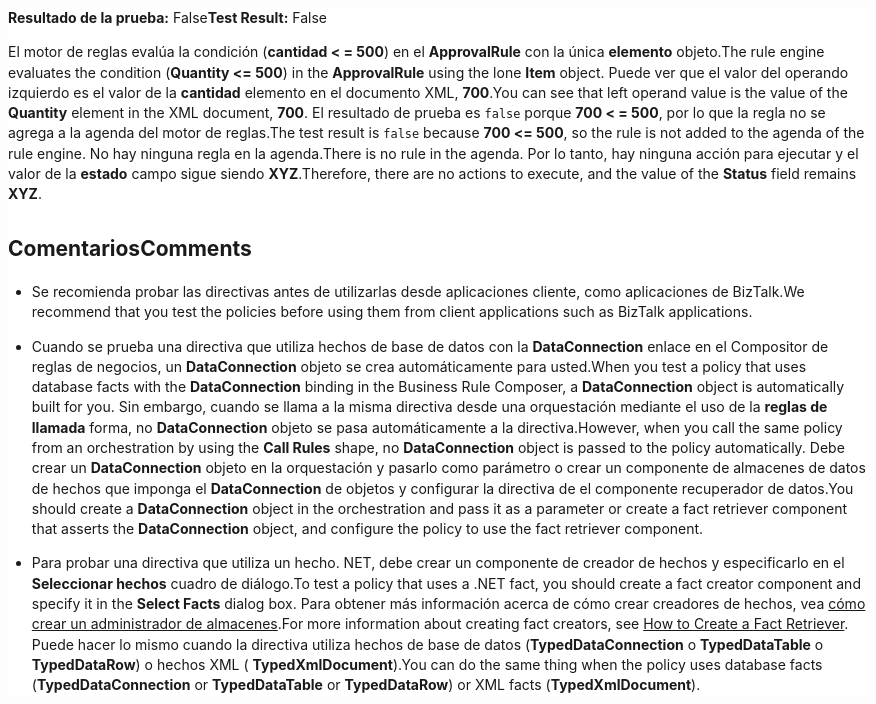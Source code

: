  <span data-ttu-id="00d34-263">**Resultado de la prueba:** False</span><span class="sxs-lookup"><span data-stu-id="00d34-263">**Test Result:** False</span></span>  
  
 <span data-ttu-id="00d34-264">El motor de reglas evalúa la condición (**cantidad < = 500**) en el **ApprovalRule** con la única **elemento** objeto.</span><span class="sxs-lookup"><span data-stu-id="00d34-264">The rule engine evaluates the condition (**Quantity <= 500**) in the **ApprovalRule** using the lone **Item** object.</span></span> <span data-ttu-id="00d34-265">Puede ver que el valor del operando izquierdo es el valor de la **cantidad** elemento en el documento XML, **700**.</span><span class="sxs-lookup"><span data-stu-id="00d34-265">You can see that left operand value is the value of the **Quantity** element in the XML document, **700**.</span></span> <span data-ttu-id="00d34-266">El resultado de prueba es `false` porque **700 < = 500**, por lo que la regla no se agrega a la agenda del motor de reglas.</span><span class="sxs-lookup"><span data-stu-id="00d34-266">The test result is `false` because **700 <= 500**, so the rule is not added to the agenda of the rule engine.</span></span> <span data-ttu-id="00d34-267">No hay ninguna regla en la agenda.</span><span class="sxs-lookup"><span data-stu-id="00d34-267">There is no rule in the agenda.</span></span> <span data-ttu-id="00d34-268">Por lo tanto, hay ninguna acción para ejecutar y el valor de la **estado** campo sigue siendo **XYZ**.</span><span class="sxs-lookup"><span data-stu-id="00d34-268">Therefore, there are no actions to execute, and the value of the **Status** field remains **XYZ**.</span></span>  
  
## <a name="comments"></a><span data-ttu-id="00d34-269">Comentarios</span><span class="sxs-lookup"><span data-stu-id="00d34-269">Comments</span></span>  
  
-   <span data-ttu-id="00d34-270">Se recomienda probar las directivas antes de utilizarlas desde aplicaciones cliente, como aplicaciones de BizTalk.</span><span class="sxs-lookup"><span data-stu-id="00d34-270">We recommend that you test the policies before using them from client applications such as BizTalk applications.</span></span>  
  
-   <span data-ttu-id="00d34-271">Cuando se prueba una directiva que utiliza hechos de base de datos con la **DataConnection** enlace en el Compositor de reglas de negocios, un **DataConnection** objeto se crea automáticamente para usted.</span><span class="sxs-lookup"><span data-stu-id="00d34-271">When you test a policy that uses database facts with the **DataConnection** binding in the Business Rule Composer, a **DataConnection** object is automatically built for you.</span></span> <span data-ttu-id="00d34-272">Sin embargo, cuando se llama a la misma directiva desde una orquestación mediante el uso de la **reglas de llamada** forma, no **DataConnection** objeto se pasa automáticamente a la directiva.</span><span class="sxs-lookup"><span data-stu-id="00d34-272">However, when you call the same policy from an orchestration by using the **Call Rules** shape, no **DataConnection** object is passed to the policy automatically.</span></span> <span data-ttu-id="00d34-273">Debe crear un **DataConnection** objeto en la orquestación y pasarlo como parámetro o crear un componente de almacenes de datos de hechos que imponga el **DataConnection** de objetos y configurar la directiva de el componente recuperador de datos.</span><span class="sxs-lookup"><span data-stu-id="00d34-273">You should create a **DataConnection** object in the orchestration and pass it as a parameter or create a fact retriever component that asserts the **DataConnection** object, and configure the policy to use the fact retriever component.</span></span>  
  
-   <span data-ttu-id="00d34-274">Para probar una directiva que utiliza un hecho. NET, debe crear un componente de creador de hechos y especificarlo en el **Seleccionar hechos** cuadro de diálogo.</span><span class="sxs-lookup"><span data-stu-id="00d34-274">To test a policy that uses a .NET fact, you should create a fact creator component and specify it in the **Select Facts** dialog box.</span></span> <span data-ttu-id="00d34-275">Para obtener más información acerca de cómo crear creadores de hechos, vea [cómo crear un administrador de almacenes](../core/how-to-create-a-fact-retriever.md).</span><span class="sxs-lookup"><span data-stu-id="00d34-275">For more information about creating fact creators, see [How to Create a Fact Retriever](../core/how-to-create-a-fact-retriever.md).</span></span> <span data-ttu-id="00d34-276">Puede hacer lo mismo cuando la directiva utiliza hechos de base de datos (**TypedDataConnection** o **TypedDataTable** o **TypedDataRow**) o hechos XML ( **TypedXmlDocument**).</span><span class="sxs-lookup"><span data-stu-id="00d34-276">You can do the same thing when the policy uses database facts (**TypedDataConnection** or **TypedDataTable** or **TypedDataRow**) or XML facts (**TypedXmlDocument**).</span></span>  
  